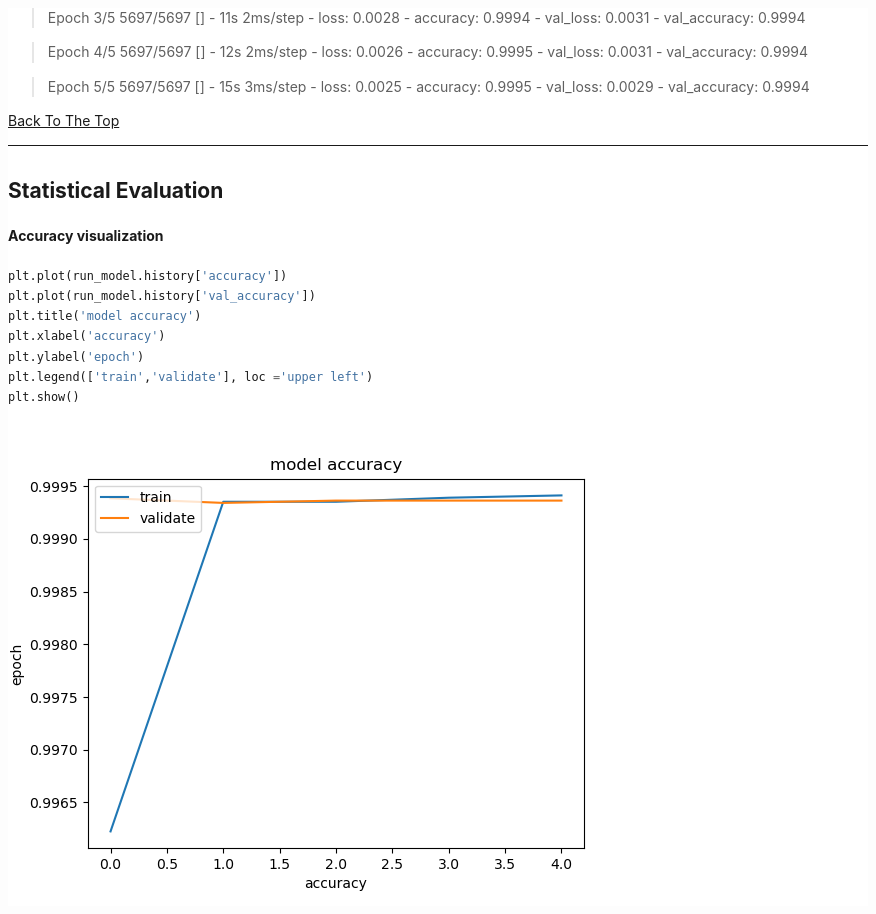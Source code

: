 >Epoch 3/5
5697/5697 [] - 11s 2ms/step - loss: 0.0028 - accuracy: 0.9994 - val_loss: 0.0031 - val_accuracy: 0.9994

>Epoch 4/5
5697/5697 [] - 12s 2ms/step - loss: 0.0026 - accuracy: 0.9995 - val_loss: 0.0031 - val_accuracy: 0.9994

>Epoch 5/5
5697/5697 [] - 15s 3ms/step - loss: 0.0025 - accuracy: 0.9995 - val_loss: 0.0029 - val_accuracy: 0.9994

[Back To The Top](#Classification-using-logistic-regression)

---

## Statistical Evaluation

#### Accuracy visualization
```python
plt.plot(run_model.history['accuracy'])
plt.plot(run_model.history['val_accuracy'])
plt.title('model accuracy')
plt.xlabel('accuracy')
plt.ylabel('epoch')
plt.legend(['train','validate'], loc ='upper left')
plt.show()
```
![accuracy](https://raw.githubusercontent.com/albarabimakasa/solve-credit-card-problem-with-ANN-model/main/picture/akurasi.png)

